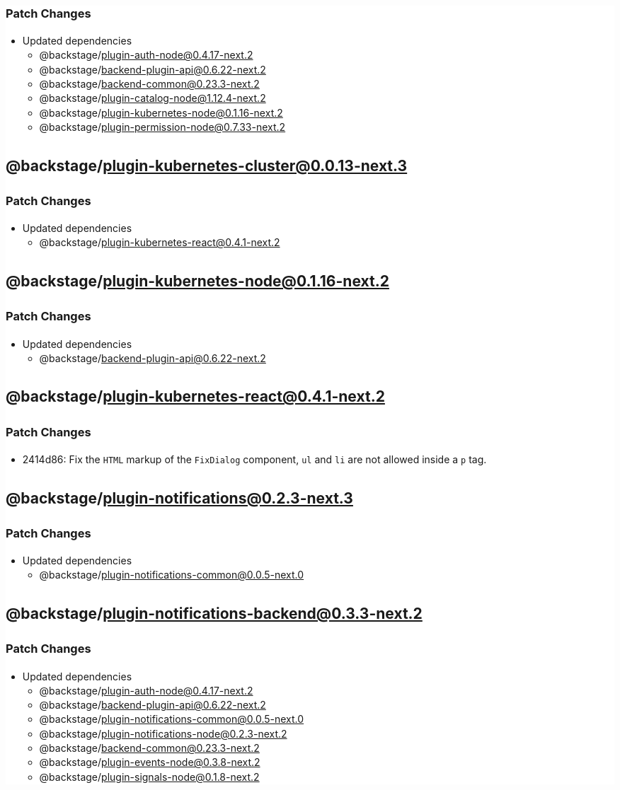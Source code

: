 ### Patch Changes

- Updated dependencies
  - @backstage/plugin-auth-node@0.4.17-next.2
  - @backstage/backend-plugin-api@0.6.22-next.2
  - @backstage/backend-common@0.23.3-next.2
  - @backstage/plugin-catalog-node@1.12.4-next.2
  - @backstage/plugin-kubernetes-node@0.1.16-next.2
  - @backstage/plugin-permission-node@0.7.33-next.2

## @backstage/plugin-kubernetes-cluster@0.0.13-next.3

### Patch Changes

- Updated dependencies
  - @backstage/plugin-kubernetes-react@0.4.1-next.2

## @backstage/plugin-kubernetes-node@0.1.16-next.2

### Patch Changes

- Updated dependencies
  - @backstage/backend-plugin-api@0.6.22-next.2

## @backstage/plugin-kubernetes-react@0.4.1-next.2

### Patch Changes

- 2414d86: Fix the `HTML` markup of the `FixDialog` component, `ul` and `li` are not allowed inside a `p` tag.

## @backstage/plugin-notifications@0.2.3-next.3

### Patch Changes

- Updated dependencies
  - @backstage/plugin-notifications-common@0.0.5-next.0

## @backstage/plugin-notifications-backend@0.3.3-next.2

### Patch Changes

- Updated dependencies
  - @backstage/plugin-auth-node@0.4.17-next.2
  - @backstage/backend-plugin-api@0.6.22-next.2
  - @backstage/plugin-notifications-common@0.0.5-next.0
  - @backstage/plugin-notifications-node@0.2.3-next.2
  - @backstage/backend-common@0.23.3-next.2
  - @backstage/plugin-events-node@0.3.8-next.2
  - @backstage/plugin-signals-node@0.1.8-next.2
